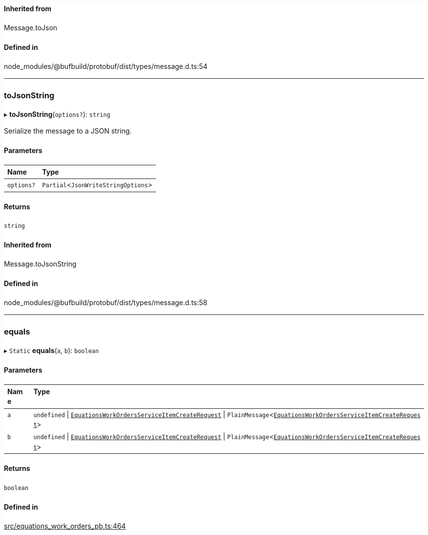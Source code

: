 #### Inherited from

Message.toJson

#### Defined in

node_modules/@bufbuild/protobuf/dist/types/message.d.ts:54

___

### toJsonString

▸ **toJsonString**(`options?`): `string`

Serialize the message to a JSON string.

#### Parameters

| Name | Type |
| :------ | :------ |
| `options?` | `Partial`<`JsonWriteStringOptions`\> |

#### Returns

`string`

#### Inherited from

Message.toJsonString

#### Defined in

node_modules/@bufbuild/protobuf/dist/types/message.d.ts:58

___

### equals

▸ `Static` **equals**(`a`, `b`): `boolean`

#### Parameters

| Name | Type |
| :------ | :------ |
| `a` | `undefined` \| [`EquationsWorkOrdersServiceItemCreateRequest`](EquationsWorkOrdersServiceItemCreateRequest.md) \| `PlainMessage`<[`EquationsWorkOrdersServiceItemCreateRequest`](EquationsWorkOrdersServiceItemCreateRequest.md)\> |
| `b` | `undefined` \| [`EquationsWorkOrdersServiceItemCreateRequest`](EquationsWorkOrdersServiceItemCreateRequest.md) \| `PlainMessage`<[`EquationsWorkOrdersServiceItemCreateRequest`](EquationsWorkOrdersServiceItemCreateRequest.md)\> |

#### Returns

`boolean`

#### Defined in

[src/equations_work_orders_pb.ts:464](https://github.com/Unaxiom/genesis-ts-sdk/blob/a265138/src/equations_work_orders_pb.ts#L464)

